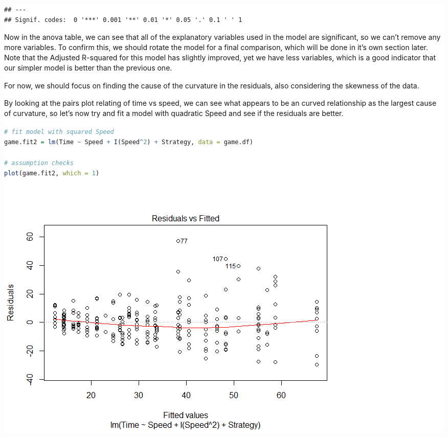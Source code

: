     ## ---
    ## Signif. codes:  0 '***' 0.001 '**' 0.01 '*' 0.05 '.' 0.1 ' ' 1

Now in the anova table, we can see that all of the explanatory variables
used in the model are significant, so we can’t remove any more
variables. To confirm this, we should rotate the model for a final
comparison, which will be done in it’s own section later. Note that the
Adjusted R-squared for this model has slightly improved, yet we have
less variables, which is a good indicator that our simpler model is
better than the previous one.

For now, we should focus on finding the cause of the curvature in the
residuals, also considering the skewness of the data.

By looking at the pairs plot relating of time vs speed, we can see what
appears to be an curved relationship as the largest cause of curvature,
so let’s now try and fit a model with quadratic Speed and see if the
residuals are better.

``` r
# fit model with squared Speed
game.fit2 = lm(Time ~ Speed + I(Speed^2) + Strategy, data = game.df)

# assumption checks
plot(game.fit2, which = 1)
```

![](ENG314A3_files/figure-gfm/unnamed-chunk-9-1.png)
